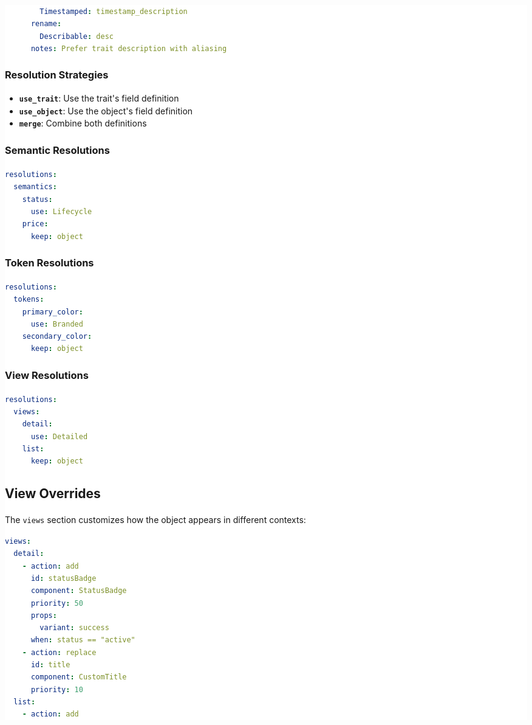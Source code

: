 ```yaml
        Timestamped: timestamp_description
      rename:
        Describable: desc
      notes: Prefer trait description with aliasing
```

### Resolution Strategies

- **`use_trait`**: Use the trait's field definition
- **`use_object`**: Use the object's field definition  
- **`merge`**: Combine both definitions

### Semantic Resolutions

```yaml
resolutions:
  semantics:
    status:
      use: Lifecycle
    price:
      keep: object
```

### Token Resolutions

```yaml
resolutions:
  tokens:
    primary_color:
      use: Branded
    secondary_color:
      keep: object
```

### View Resolutions

```yaml
resolutions:
  views:
    detail:
      use: Detailed
    list:
      keep: object
```

## View Overrides

The `views` section customizes how the object appears in different contexts:

```yaml
views:
  detail:
    - action: add
      id: statusBadge
      component: StatusBadge
      priority: 50
      props:
        variant: success
      when: status == "active"
    - action: replace
      id: title
      component: CustomTitle
      priority: 10
  list:
    - action: add
```